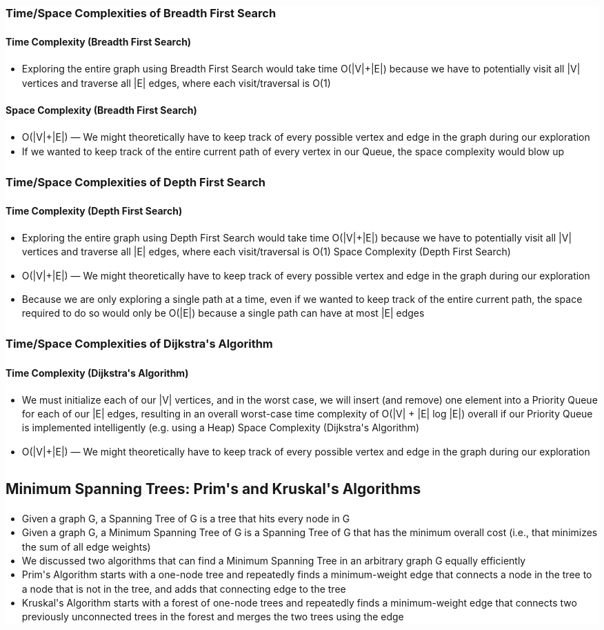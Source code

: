 ### Time/Space Complexities of Breadth First Search

#### Time Complexity (Breadth First Search)

* Exploring the entire graph using Breadth First Search would take time O(|V|+|E|) because we have to potentially visit all |V| vertices and traverse all |E| edges, where each visit/traversal is O(1)

#### Space Complexity (Breadth First Search)

* O(|V|+|E|) — We might theoretically have to keep track of every possible vertex and edge in the graph during our exploration
* If we wanted to keep track of the entire current path of every vertex in our Queue, the space complexity would blow up

### Time/Space Complexities of Depth First Search

#### Time Complexity (Depth First Search)

* Exploring the entire graph using Depth First Search would take time O(|V|+|E|) because we have to potentially visit all |V| vertices and traverse all |E| edges, where each visit/traversal is O(1)
Space Complexity (Depth First Search)

* O(|V|+|E|) — We might theoretically have to keep track of every possible vertex and edge in the graph during our exploration
* Because we are only exploring a single path at a time, even if we wanted to keep track of the entire current path, the space required to do so would only be O(|E|) because a single path can have at most |E| edges

### Time/Space Complexities of Dijkstra's Algorithm

#### Time Complexity (Dijkstra's Algorithm)

* We must initialize each of our |V| vertices, and in the worst case, we will insert (and remove) one element into a Priority Queue for each of our |E| edges, resulting in an overall worst-case time complexity of O(|V| + |E| log |E|) overall if our Priority Queue is implemented intelligently (e.g. using a Heap)
Space Complexity (Dijkstra's Algorithm)

* O(|V|+|E|) — We might theoretically have to keep track of every possible vertex and edge in the graph during our exploration

## Minimum Spanning Trees: Prim's and Kruskal's Algorithms

* Given a graph G, a Spanning Tree of G is a tree that hits every node in G
* Given a graph G, a Minimum Spanning Tree of G is a Spanning Tree of G that has the minimum overall cost (i.e., that minimizes the sum of all edge weights)
* We discussed two algorithms that can find a Minimum Spanning Tree in an arbitrary graph G equally efficiently
* Prim's Algorithm starts with a one-node tree and repeatedly finds a minimum-weight edge that connects a node in the tree to a node that is not in the tree, and adds that connecting edge to the tree
* Kruskal's Algorithm starts with a forest of one-node trees and repeatedly finds a minimum-weight edge that connects two previously unconnected trees in the forest and merges the two trees using the edge
